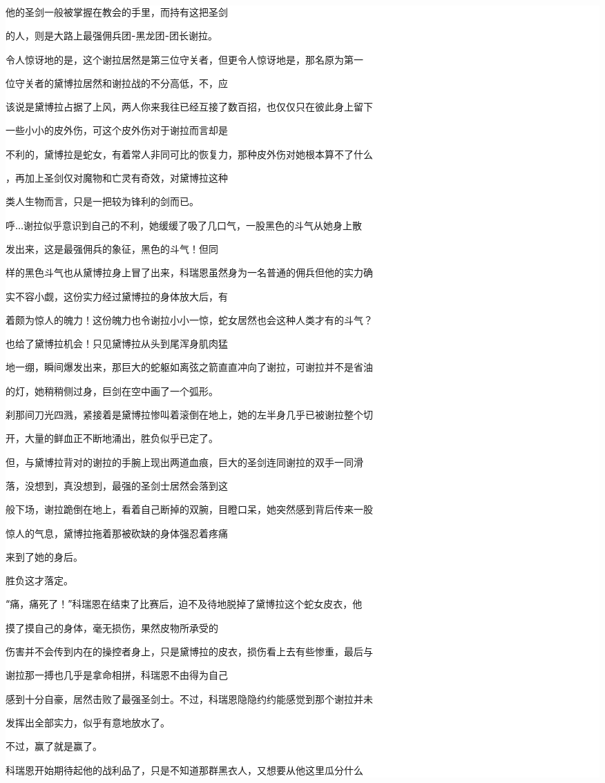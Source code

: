 他的圣剑一般被掌握在教会的手里，而持有这把圣剑

的人，则是大路上最强佣兵团-黑龙团-团长谢拉。

令人惊讶地的是，这个谢拉居然是第三位守关者，但更令人惊讶地是，那名原为第一

位守关者的黛博拉居然和谢拉战的不分高低，不，应

该说是黛博拉占据了上风，两人你来我往已经互接了数百招，也仅仅只在彼此身上留下

一些小小的皮外伤，可这个皮外伤对于谢拉而言却是

不利的，黛博拉是蛇女，有着常人非同可比的恢复力，那种皮外伤对她根本算不了什么

，再加上圣剑仅对魔物和亡灵有奇效，对黛博拉这种

类人生物而言，只是一把较为锋利的剑而已。

呼...谢拉似乎意识到自己的不利，她缓缓了吸了几口气，一股黑色的斗气从她身上散

发出来，这是最强佣兵的象征，黑色的斗气！但同

样的黑色斗气也从黛博拉身上冒了出来，科瑞恩虽然身为一名普通的佣兵但他的实力确

实不容小觑，这份实力经过黛博拉的身体放大后，有

着颇为惊人的魄力！这份魄力也令谢拉小小一惊，蛇女居然也会这种人类才有的斗气？

也给了黛博拉机会！只见黛博拉从头到尾浑身肌肉猛

地一绷，瞬间爆发出来，那巨大的蛇躯如离弦之箭直直冲向了谢拉，可谢拉并不是省油

的灯，她稍稍侧过身，巨剑在空中画了一个弧形。

刹那间刀光四溅，紧接着是黛博拉惨叫着滚倒在地上，她的左半身几乎已被谢拉整个切

开，大量的鲜血正不断地涌出，胜负似乎已定了。

但，与黛博拉背对的谢拉的手腕上现出两道血痕，巨大的圣剑连同谢拉的双手一同滑

落，没想到，真没想到，最强的圣剑士居然会落到这

般下场，谢拉跪倒在地上，看着自己断掉的双腕，目瞪口呆，她突然感到背后传来一股

惊人的气息，黛博拉拖着那被砍缺的身体强忍着疼痛

来到了她的身后。

胜负这才落定。

“痛，痛死了！”科瑞恩在结束了比赛后，迫不及待地脱掉了黛博拉这个蛇女皮衣，他

摸了摸自己的身体，毫无损伤，果然皮物所承受的

伤害并不会传到内在的操控者身上，只是黛博拉的皮衣，损伤看上去有些惨重，最后与

谢拉那一搏也几乎是拿命相拼，科瑞恩不由得为自己

感到十分自豪，居然击败了最强圣剑士。不过，科瑞恩隐隐约约能感觉到那个谢拉并未

发挥出全部实力，似乎有意地放水了。

不过，赢了就是赢了。

科瑞恩开始期待起他的战利品了，只是不知道那群黑衣人，又想要从他这里瓜分什么
